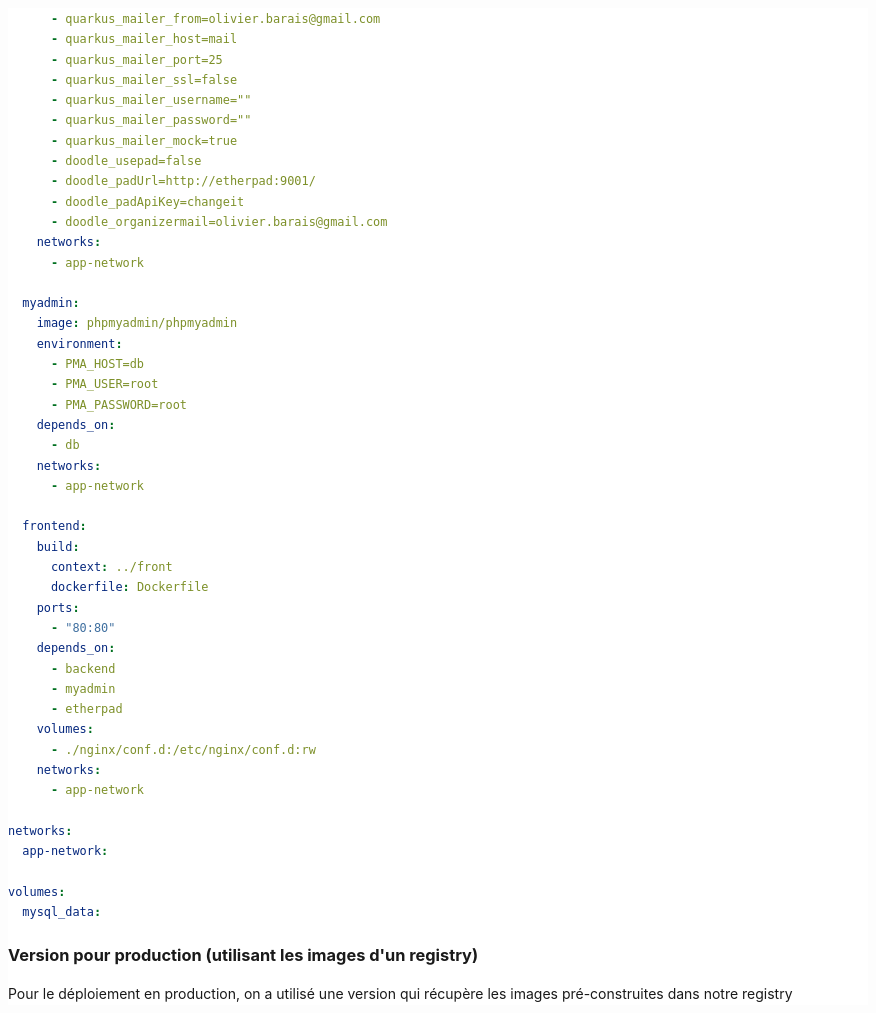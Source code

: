 ```yaml
      - quarkus_mailer_from=olivier.barais@gmail.com
      - quarkus_mailer_host=mail
      - quarkus_mailer_port=25
      - quarkus_mailer_ssl=false
      - quarkus_mailer_username=""
      - quarkus_mailer_password=""
      - quarkus_mailer_mock=true
      - doodle_usepad=false
      - doodle_padUrl=http://etherpad:9001/
      - doodle_padApiKey=changeit
      - doodle_organizermail=olivier.barais@gmail.com
    networks:
      - app-network

  myadmin:
    image: phpmyadmin/phpmyadmin
    environment:
      - PMA_HOST=db
      - PMA_USER=root
      - PMA_PASSWORD=root
    depends_on:
      - db
    networks:
      - app-network

  frontend:
    build:
      context: ../front
      dockerfile: Dockerfile
    ports:
      - "80:80"
    depends_on:
      - backend
      - myadmin
      - etherpad
    volumes:
      - ./nginx/conf.d:/etc/nginx/conf.d:rw
    networks:
      - app-network

networks:
  app-network:

volumes:
  mysql_data:
```

### Version pour production (utilisant les images d'un registry)

Pour le déploiement en production, on a utilisé une version qui récupère les images pré-construites dans notre registry
